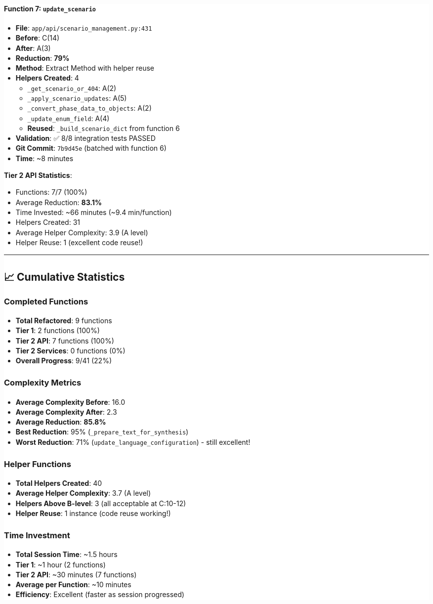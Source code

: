 #### Function 7: `update_scenario`
- **File**: `app/api/scenario_management.py:431`
- **Before**: C(14)
- **After**: A(3)
- **Reduction**: **79%**
- **Method**: Extract Method with helper reuse
- **Helpers Created**: 4
  - `_get_scenario_or_404`: A(2)
  - `_apply_scenario_updates`: A(5)
  - `_convert_phase_data_to_objects`: A(2)
  - `_update_enum_field`: A(4)
  - **Reused**: `_build_scenario_dict` from function 6
- **Validation**: ✅ 8/8 integration tests PASSED
- **Git Commit**: `7b9d45e` (batched with function 6)
- **Time**: ~8 minutes

**Tier 2 API Statistics**:
- Functions: 7/7 (100%)
- Average Reduction: **83.1%**
- Time Invested: ~66 minutes (~9.4 min/function)
- Helpers Created: 31
- Average Helper Complexity: 3.9 (A level)
- Helper Reuse: 1 (excellent code reuse!)

---

## 📈 Cumulative Statistics

### Completed Functions
- **Total Refactored**: 9 functions
- **Tier 1**: 2 functions (100%)
- **Tier 2 API**: 7 functions (100%)
- **Tier 2 Services**: 0 functions (0%)
- **Overall Progress**: 9/41 (22%)

### Complexity Metrics
- **Average Complexity Before**: 16.0
- **Average Complexity After**: 2.3
- **Average Reduction**: **85.8%**
- **Best Reduction**: 95% (`_prepare_text_for_synthesis`)
- **Worst Reduction**: 71% (`update_language_configuration`) - still excellent!

### Helper Functions
- **Total Helpers Created**: 40
- **Average Helper Complexity**: 3.7 (A level)
- **Helpers Above B-level**: 3 (all acceptable at C:10-12)
- **Helper Reuse**: 1 instance (code reuse working!)

### Time Investment
- **Total Session Time**: ~1.5 hours
- **Tier 1**: ~1 hour (2 functions)
- **Tier 2 API**: ~30 minutes (7 functions)
- **Average per Function**: ~10 minutes
- **Efficiency**: Excellent (faster as session progressed)

